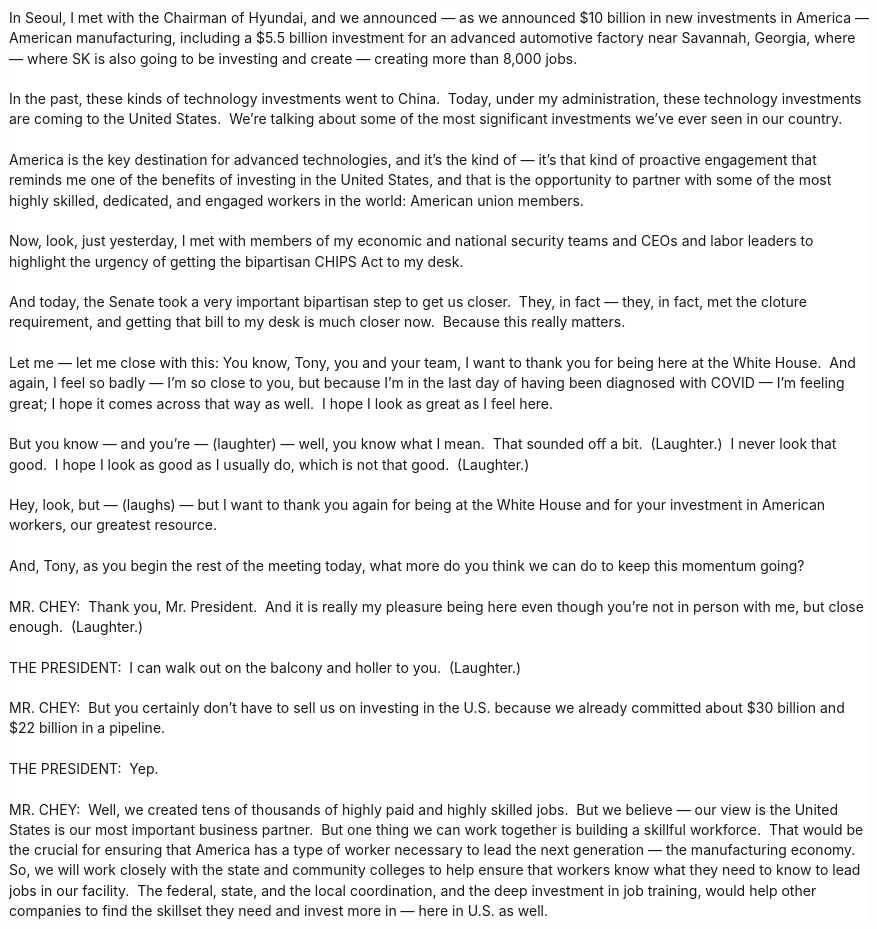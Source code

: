 In Seoul, I met with the Chairman of Hyundai, and we announced — as we
announced $10 billion in new investments in America — American
manufacturing, including a $5.5 billion investment for an advanced
automotive factory near Savannah, Georgia, where — where SK is also
going to be investing and create — creating more than 8,000 jobs.  
   
In the past, these kinds of technology investments went to China. 
Today, under my administration, these technology investments are coming
to the United States.  We’re talking about some of the most significant
investments we’ve ever seen in our country.  
   
America is the key destination for advanced technologies, and it’s the
kind of — it’s that kind of proactive engagement that reminds me one of
the benefits of investing in the United States, and that is the
opportunity to partner with some of the most highly skilled, dedicated,
and engaged workers in the world: American union members.   
   
Now, look, just yesterday, I met with members of my economic and
national security teams and CEOs and labor leaders to highlight the
urgency of getting the bipartisan CHIPS Act to my desk.  
   
And today, the Senate took a very important bipartisan step to get us
closer.  They, in fact — they, in fact, met the cloture requirement, and
getting that bill to my desk is much closer now.  Because this really
matters.  
   
Let me — let me close with this: You know, Tony, you and your team, I
want to thank you for being here at the White House.  And again, I feel
so badly — I’m so close to you, but because I’m in the last day of
having been diagnosed with COVID — I’m feeling great; I hope it comes
across that way as well.  I hope I look as great as I feel here.   
   
But you know — and you’re — (laughter) — well, you know what I mean. 
That sounded off a bit.  (Laughter.)  I never look that good.  I hope I
look as good as I usually do, which is not that good.  (Laughter.)  
   
Hey, look, but — (laughs) — but I want to thank you again for being at
the White House and for your investment in American workers, our
greatest resource.  
   
And, Tony, as you begin the rest of the meeting today, what more do you
think we can do to keep this momentum going?  
   
MR. CHEY:  Thank you, Mr. President.  And it is really my pleasure being
here even though you’re not in person with me, but close enough. 
(Laughter.)   
   
THE PRESIDENT:  I can walk out on the balcony and holler to you. 
(Laughter.)  
   
MR. CHEY:  But you certainly don’t have to sell us on investing in the
U.S. because we already committed about $30 billion and $22 billion in a
pipeline.   
   
THE PRESIDENT:  Yep.  
   
MR. CHEY:  Well, we created tens of thousands of highly paid and highly
skilled jobs.  But we believe — our view is the United States is our
most important business partner.  But one thing we can work together is
building a skillful workforce.  That would be the crucial for ensuring
that America has a type of worker necessary to lead the next generation
— the manufacturing economy.  
So, we will work closely with the state and community colleges to help
ensure that workers know what they need to know to lead jobs in our
facility.  The federal, state, and the local coordination, and the deep
investment in job training, would help other companies to find the
skillset they need and invest more in — here in U.S. as well.
